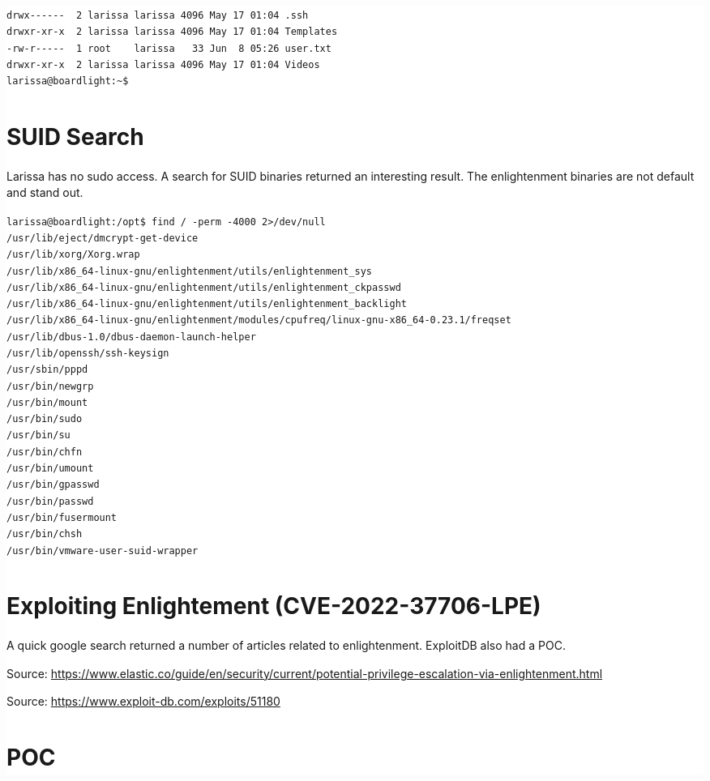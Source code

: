 ```
drwx------  2 larissa larissa 4096 May 17 01:04 .ssh
drwxr-xr-x  2 larissa larissa 4096 May 17 01:04 Templates
-rw-r-----  1 root    larissa   33 Jun  8 05:26 user.txt
drwxr-xr-x  2 larissa larissa 4096 May 17 01:04 Videos
larissa@boardlight:~$ 

```

# SUID Search

Larissa has no sudo access. A search for SUID binaries returned an interesting result. The enlightenment binaries are not default and stand out. 

```
larissa@boardlight:/opt$ find / -perm -4000 2>/dev/null
/usr/lib/eject/dmcrypt-get-device
/usr/lib/xorg/Xorg.wrap
/usr/lib/x86_64-linux-gnu/enlightenment/utils/enlightenment_sys
/usr/lib/x86_64-linux-gnu/enlightenment/utils/enlightenment_ckpasswd
/usr/lib/x86_64-linux-gnu/enlightenment/utils/enlightenment_backlight
/usr/lib/x86_64-linux-gnu/enlightenment/modules/cpufreq/linux-gnu-x86_64-0.23.1/freqset
/usr/lib/dbus-1.0/dbus-daemon-launch-helper
/usr/lib/openssh/ssh-keysign
/usr/sbin/pppd
/usr/bin/newgrp
/usr/bin/mount
/usr/bin/sudo
/usr/bin/su
/usr/bin/chfn
/usr/bin/umount
/usr/bin/gpasswd
/usr/bin/passwd
/usr/bin/fusermount
/usr/bin/chsh
/usr/bin/vmware-user-suid-wrapper

```

# Exploiting Enlightement (CVE-2022-37706-LPE)

A quick google search returned a number of articles related to enlightenment. ExploitDB also had a POC.

Source: https://www.elastic.co/guide/en/security/current/potential-privilege-escalation-via-enlightenment.html

Source: https://www.exploit-db.com/exploits/51180

# POC
